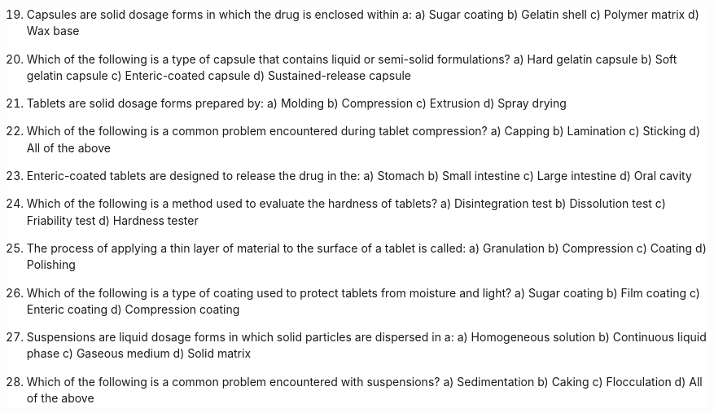 19. Capsules are solid dosage forms in which the drug is enclosed within a:
    a) Sugar coating
    b) Gelatin shell
    c) Polymer matrix
    d) Wax base

20. Which of the following is a type of capsule that contains liquid or semi-solid formulations?
    a) Hard gelatin capsule
    b) Soft gelatin capsule
    c) Enteric-coated capsule
    d) Sustained-release capsule

21. Tablets are solid dosage forms prepared by:
    a) Molding
    b) Compression
    c) Extrusion
    d) Spray drying

22. Which of the following is a common problem encountered during tablet compression?
    a) Capping
    b) Lamination
    c) Sticking
    d) All of the above

23. Enteric-coated tablets are designed to release the drug in the:
    a) Stomach
    b) Small intestine
    c) Large intestine
    d) Oral cavity

24. Which of the following is a method used to evaluate the hardness of tablets?
    a) Disintegration test
    b) Dissolution test
    c) Friability test
    d) Hardness tester

25. The process of applying a thin layer of material to the surface of a tablet is called:
    a) Granulation
    b) Compression
    c) Coating
    d) Polishing

26. Which of the following is a type of coating used to protect tablets from moisture and light?
    a) Sugar coating
    b) Film coating
    c) Enteric coating
    d) Compression coating

27. Suspensions are liquid dosage forms in which solid particles are dispersed in a:
    a) Homogeneous solution
    b) Continuous liquid phase
    c) Gaseous medium
    d) Solid matrix

28. Which of the following is a common problem encountered with suspensions?
    a) Sedimentation
    b) Caking
    c) Flocculation
    d) All of the above
